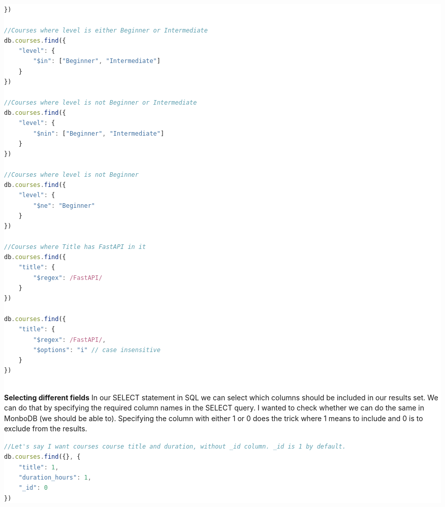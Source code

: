 ```javascript
})

//Courses where level is either Beginner or Intermediate
db.courses.find({
    "level": {
        "$in": ["Beginner", "Intermediate"]
    }
})

//Courses where level is not Beginner or Intermediate
db.courses.find({
    "level": {
        "$nin": ["Beginner", "Intermediate"]
    }
})

//Courses where level is not Beginner
db.courses.find({
    "level": {
        "$ne": "Beginner"
    }
})

//Courses where Title has FastAPI in it
db.courses.find({
    "title": {
        "$regex": /FastAPI/
    }
})

db.courses.find({
    "title": {
        "$regex": /FastAPI/,
        "$options": "i" // case insensitive
    }
})
    
```

**Selecting different fields**
In our SELECT statement in SQL we can select which columns should be included in our results set. We can do that by specifying the required column names in the SELECT query. I wanted to check whether we can do the same in MonboDB (we should be able to). Specifying the column with either 1 or 0 does the trick where 1 means to include and 0 is to exclude from the results. 

```javascript
//Let's say I want courses course title and duration, without _id column. _id is 1 by default. 
db.courses.find({}, {
    "title": 1,
    "duration_hours": 1,
    "_id": 0
})
```
